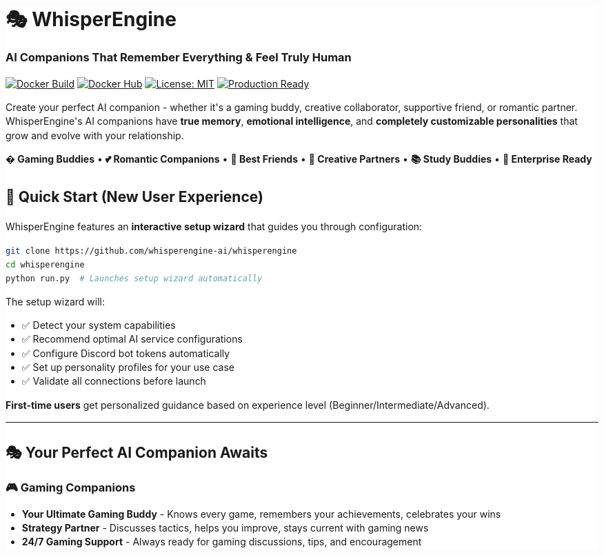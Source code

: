 # 🎭 WhisperEngine
### AI Companions That Remember Everything & Feel Truly Human

[![Docker Build](https://github.com/WhisperEngine-AI/whisperengine/actions/workflows/docker-publish.yml/badge.svg)](https://github.com/WhisperEngine-AI/whisperengine/actions/workflows/docker-publish.yml)
[![Docker Hub](https://img.shields.io/docker/pulls/whisperengine/whisperengine.svg)](https://hub.docker.com/r/whisperengine/whisperengine)
[![License: MIT](https://img.shields.io/badge/License-MIT-yellow.svg)](https://opensource.org/licenses/MIT)
[![Production Ready](https://img.shields.io/badge/Production-Ready-brightgreen.svg)](docs/production/PRODUCTION_DEPLOYMENT.md)

Create your perfect AI companion - whether it's a gaming buddy, creative collaborator, supportive friend, or romantic partner. WhisperEngine's AI companions have **true memory**, **emotional intelligence**, and **completely customizable personalities** that grow and evolve with your relationship.

**� Gaming Buddies** • **💕 Romantic Companions** • **👥 Best Friends** • **🎨 Creative Partners** • **📚 Study Buddies** • **🏢 Enterprise Ready**

## 🚀 Quick Start (New User Experience)

WhisperEngine features an **interactive setup wizard** that guides you through configuration:

```bash
git clone https://github.com/whisperengine-ai/whisperengine
cd whisperengine
python run.py  # Launches setup wizard automatically
```

The setup wizard will:
- ✅ Detect your system capabilities
- ✅ Recommend optimal AI service configurations  
- ✅ Configure Discord bot tokens automatically
- ✅ Set up personality profiles for your use case
- ✅ Validate all connections before launch

**First-time users** get personalized guidance based on experience level (Beginner/Intermediate/Advanced).

---

## 🎭 Your Perfect AI Companion Awaits

### 🎮 **Gaming Companions**
- **Your Ultimate Gaming Buddy** - Knows every game, remembers your achievements, celebrates your wins
- **Strategy Partner** - Discusses tactics, helps you improve, stays current with gaming news
- **24/7 Gaming Support** - Always ready for gaming discussions, tips, and encouragement
